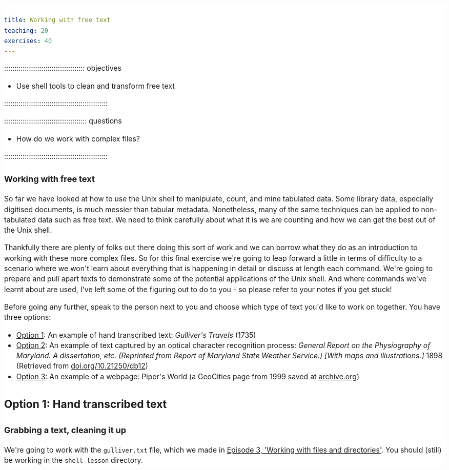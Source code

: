 ```yaml
---
title: Working with free text
teaching: 20
exercises: 40
---
```


::::::::::::::::::::::::::::::::::::::: objectives

- Use shell tools to clean and transform free text

::::::::::::::::::::::::::::::::::::::::::::::::::

:::::::::::::::::::::::::::::::::::::::: questions

- How do we work with complex files?

::::::::::::::::::::::::::::::::::::::::::::::::::

### Working with free text

So far we have looked at how to use the Unix shell to manipulate, count, and mine tabulated data. Some library data, especially digitised documents, is much messier than tabular metadata. Nonetheless, many of the same techniques can be applied to non-tabulated data such as free text. We need to think carefully about what it is we are counting and how we can get the best out of the Unix shell.

Thankfully there are plenty of folks out there doing this sort of work and we can borrow what they do as an introduction to working with these more complex files. So for this final exercise we're going to leap forward a little in terms of difficulty to a scenario where we won't learn about everything that is happening in detail or discuss at length each command. We're going to prepare and pull apart texts to demonstrate some of the potential applications of the Unix shell. And where commands we've learnt about are used, I've left some of the figuring out to do to you - so please refer to your notes if you get stuck!

Before going any further, speak to the person next to you and choose which type of text you'd like to work on together. You have three options:

- [Option 1](#option-1-hand-transcribed-text): An example of hand transcribed text: *Gulliver's Travels* (1735)
- [Option 2](#option-2-optical-character-recognised-text): An example of text captured by an optical character recognition process: *General Report on the Physiography of Maryland. A dissertation, etc. (Reprinted from Report of Maryland State Weather Service.) [With maps and illustrations.]* 1898 (Retrieved from [doi.org/10.21250/db12](https://doi.org/10.21250/db12))
- [Option 3](#option-3-a-webpage): An example of a webpage: Piper's World (a GeoCities page from 1999 saved at [archive.org](https://wayback.archive.org/web/20091020080943/http:/geocities.com/Heartland/Hills/7649/diary.html))

## Option 1: Hand transcribed text

### Grabbing a text, cleaning it up

We're going to work with the `gulliver.txt` file, which we made in [Episode 3, 'Working with files and directories'](03-working-with-files-and-folders.md). You should (still) be working in the `shell-lesson` directory.
